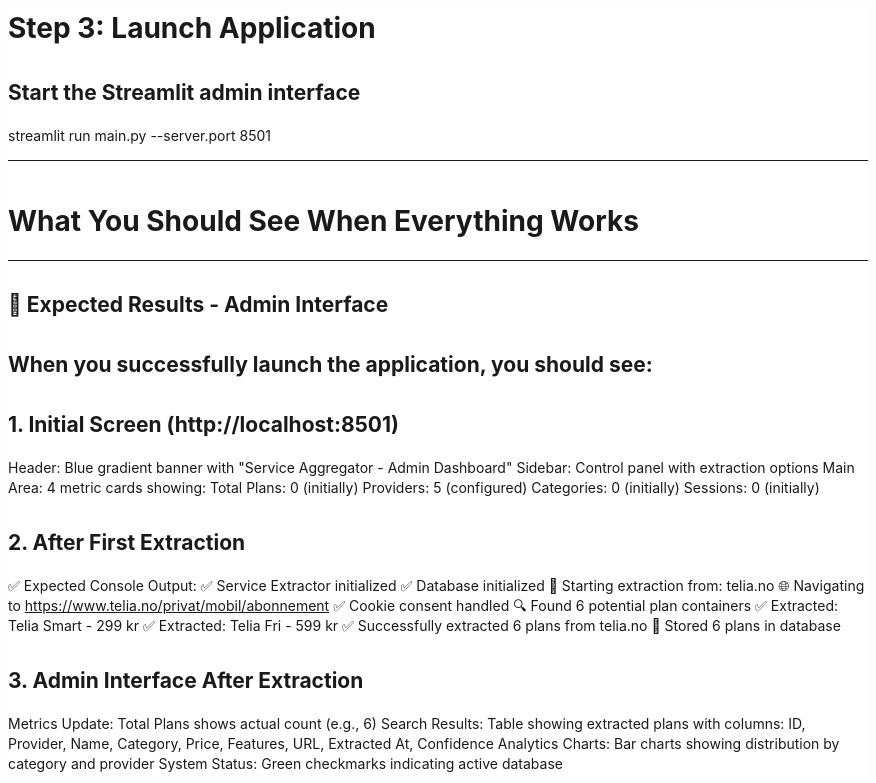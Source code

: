 
# Step 3: Launch Application

##  Start the Streamlit admin interface
streamlit run main.py --server.port 8501

**********************


# What You Should See When Everything Works
************************
## 🎯 Expected Results - Admin Interface

## When you successfully launch the application, you should see:

## 1. Initial Screen (http://localhost:8501)
Header: Blue gradient banner with "Service Aggregator - Admin Dashboard"
Sidebar: Control panel with extraction options
Main Area: 4 metric cards showing:
Total Plans: 0 (initially)
Providers: 5 (configured)
Categories: 0 (initially)
Sessions: 0 (initially)

## 2. After First Extraction

✅ Expected Console Output:
✅ Service Extractor initialized
✅ Database initialized
🎯 Starting extraction from: telia.no
🌐 Navigating to https://www.telia.no/privat/mobil/abonnement
✅ Cookie consent handled
🔍 Found 6 potential plan containers
✅ Extracted: Telia Smart - 299 kr
✅ Extracted: Telia Fri - 599 kr
✅ Successfully extracted 6 plans from telia.no
💾 Stored 6 plans in database

## 3. Admin Interface After Extraction

Metrics Update: Total Plans shows actual count (e.g., 6)
Search Results: Table showing extracted plans with columns:
ID, Provider, Name, Category, Price, Features, URL, Extracted At, Confidence
Analytics Charts: Bar charts showing distribution by category and provider
System Status: Green checkmarks indicating active database

